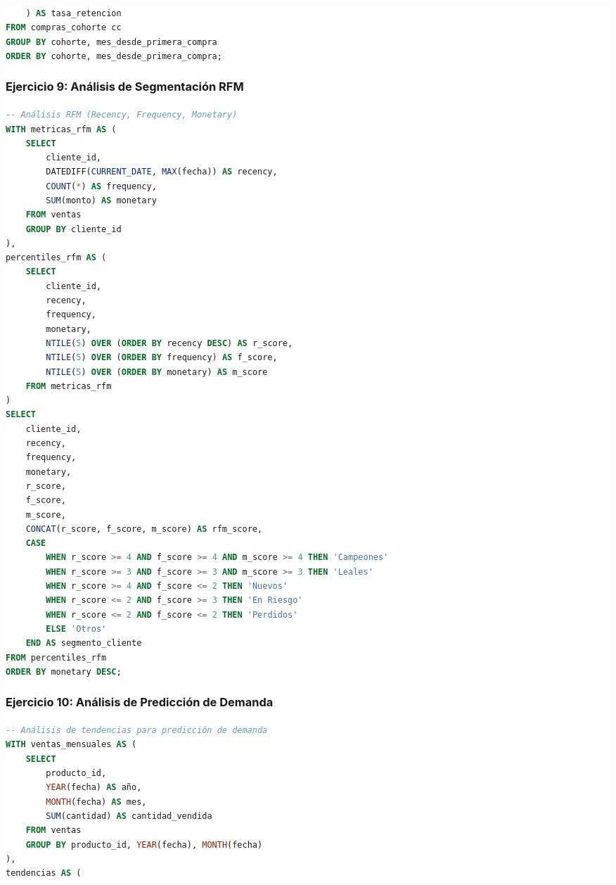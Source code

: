 ```sql
    ) AS tasa_retencion
FROM compras_cohorte cc
GROUP BY cohorte, mes_desde_primera_compra
ORDER BY cohorte, mes_desde_primera_compra;
```

### Ejercicio 9: Análisis de Segmentación RFM
```sql
-- Análisis RFM (Recency, Frequency, Monetary)
WITH metricas_rfm AS (
    SELECT 
        cliente_id,
        DATEDIFF(CURRENT_DATE, MAX(fecha)) AS recency,
        COUNT(*) AS frequency,
        SUM(monto) AS monetary
    FROM ventas
    GROUP BY cliente_id
),
percentiles_rfm AS (
    SELECT 
        cliente_id,
        recency,
        frequency,
        monetary,
        NTILE(5) OVER (ORDER BY recency DESC) AS r_score,
        NTILE(5) OVER (ORDER BY frequency) AS f_score,
        NTILE(5) OVER (ORDER BY monetary) AS m_score
    FROM metricas_rfm
)
SELECT 
    cliente_id,
    recency,
    frequency,
    monetary,
    r_score,
    f_score,
    m_score,
    CONCAT(r_score, f_score, m_score) AS rfm_score,
    CASE 
        WHEN r_score >= 4 AND f_score >= 4 AND m_score >= 4 THEN 'Campeones'
        WHEN r_score >= 3 AND f_score >= 3 AND m_score >= 3 THEN 'Leales'
        WHEN r_score >= 4 AND f_score <= 2 THEN 'Nuevos'
        WHEN r_score <= 2 AND f_score >= 3 THEN 'En Riesgo'
        WHEN r_score <= 2 AND f_score <= 2 THEN 'Perdidos'
        ELSE 'Otros'
    END AS segmento_cliente
FROM percentiles_rfm
ORDER BY monetary DESC;
```

### Ejercicio 10: Análisis de Predicción de Demanda
```sql
-- Análisis de tendencias para predicción de demanda
WITH ventas_mensuales AS (
    SELECT 
        producto_id,
        YEAR(fecha) AS año,
        MONTH(fecha) AS mes,
        SUM(cantidad) AS cantidad_vendida
    FROM ventas
    GROUP BY producto_id, YEAR(fecha), MONTH(fecha)
),
tendencias AS (
```